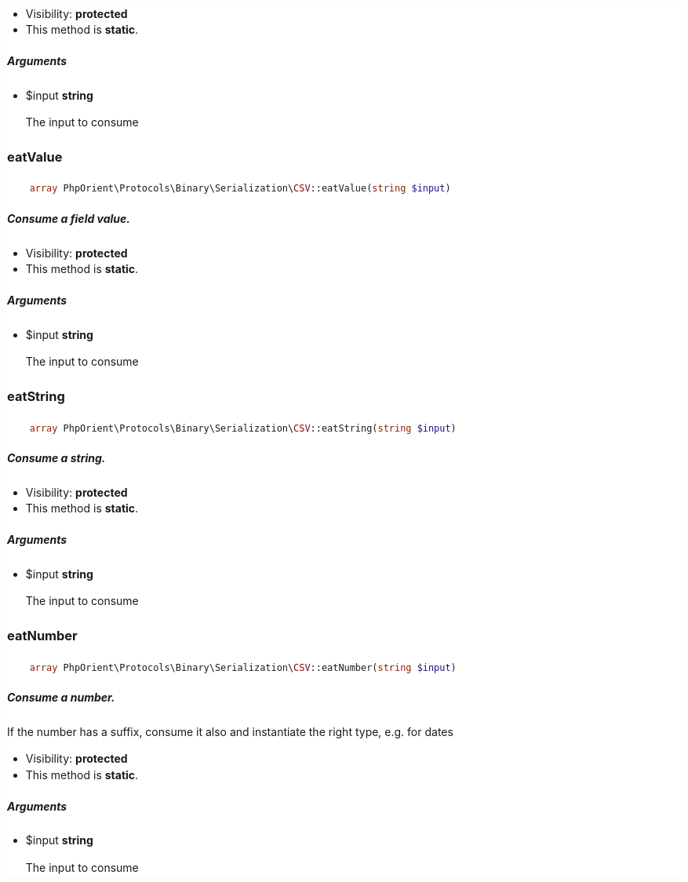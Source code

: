 
* Visibility: **protected**
* This method is **static**.


##### Arguments
* $input **string** <p>The input to consume</p>



### eatValue
```php
    array PhpOrient\Protocols\Binary\Serialization\CSV::eatValue(string $input)
```
##### Consume a field value.



* Visibility: **protected**
* This method is **static**.


##### Arguments
* $input **string** <p>The input to consume</p>



### eatString
```php
    array PhpOrient\Protocols\Binary\Serialization\CSV::eatString(string $input)
```
##### Consume a string.



* Visibility: **protected**
* This method is **static**.


##### Arguments
* $input **string** <p>The input to consume</p>



### eatNumber
```php
    array PhpOrient\Protocols\Binary\Serialization\CSV::eatNumber(string $input)
```
##### Consume a number.

If the number has a suffix, consume it also and instantiate the right type, e.g. for dates

* Visibility: **protected**
* This method is **static**.


##### Arguments
* $input **string** <p>The input to consume</p>


